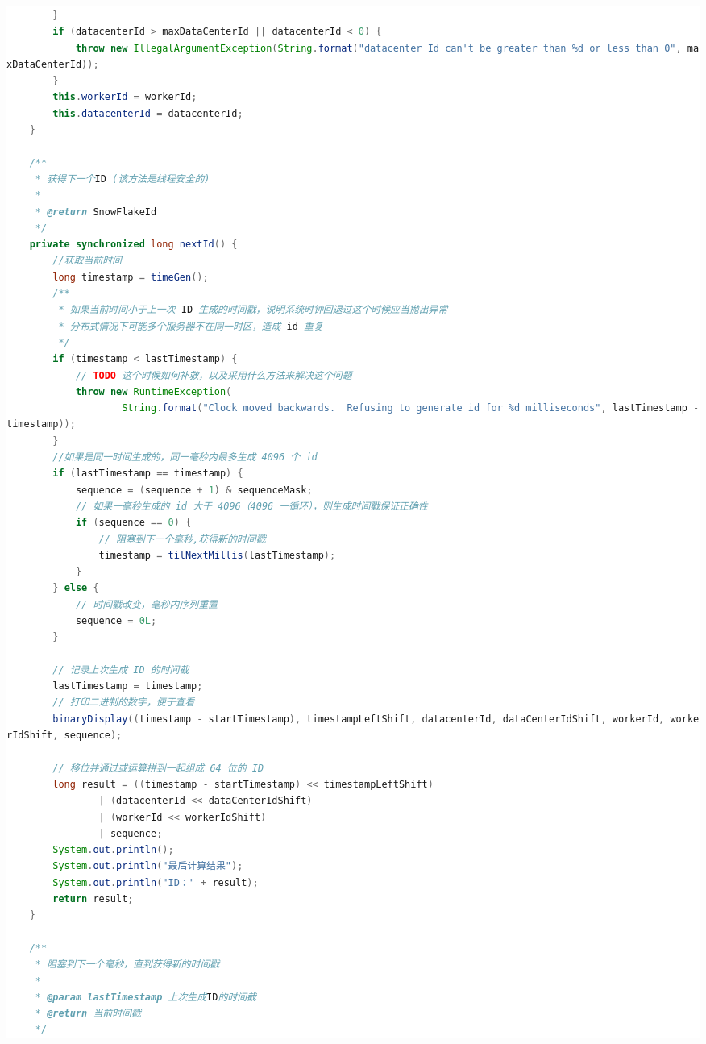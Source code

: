 ``` java
        }
        if (datacenterId > maxDataCenterId || datacenterId < 0) {
            throw new IllegalArgumentException(String.format("datacenter Id can't be greater than %d or less than 0", maxDataCenterId));
        }
        this.workerId = workerId;
        this.datacenterId = datacenterId;
    }

    /**
     * 获得下一个ID (该方法是线程安全的)
     *
     * @return SnowFlakeId
     */
    private synchronized long nextId() {
        //获取当前时间
        long timestamp = timeGen();
        /**
         * 如果当前时间小于上一次 ID 生成的时间戳，说明系统时钟回退过这个时候应当抛出异常
         * 分布式情况下可能多个服务器不在同一时区，造成 id 重复
         */
        if (timestamp < lastTimestamp) {
            // TODO 这个时候如何补救，以及采用什么方法来解决这个问题
            throw new RuntimeException(
                    String.format("Clock moved backwards.  Refusing to generate id for %d milliseconds", lastTimestamp - timestamp));
        }
        //如果是同一时间生成的，同一毫秒内最多生成 4096 个 id
        if (lastTimestamp == timestamp) {
            sequence = (sequence + 1) & sequenceMask;
            // 如果一毫秒生成的 id 大于 4096（4096 一循环），则生成时间戳保证正确性
            if (sequence == 0) {
                // 阻塞到下一个毫秒,获得新的时间戳
                timestamp = tilNextMillis(lastTimestamp);
            }
        } else {
            // 时间戳改变，毫秒内序列重置
            sequence = 0L;
        }

        // 记录上次生成 ID 的时间截
        lastTimestamp = timestamp;
        // 打印二进制的数字，便于查看
        binaryDisplay((timestamp - startTimestamp), timestampLeftShift, datacenterId, dataCenterIdShift, workerId, workerIdShift, sequence);

        // 移位并通过或运算拼到一起组成 64 位的 ID
        long result = ((timestamp - startTimestamp) << timestampLeftShift)
                | (datacenterId << dataCenterIdShift)
                | (workerId << workerIdShift)
                | sequence;
        System.out.println();
        System.out.println("最后计算结果");
        System.out.println("ID：" + result);
        return result;
    }

    /**
     * 阻塞到下一个毫秒，直到获得新的时间戳
     *
     * @param lastTimestamp 上次生成ID的时间截
     * @return 当前时间戳
     */
```